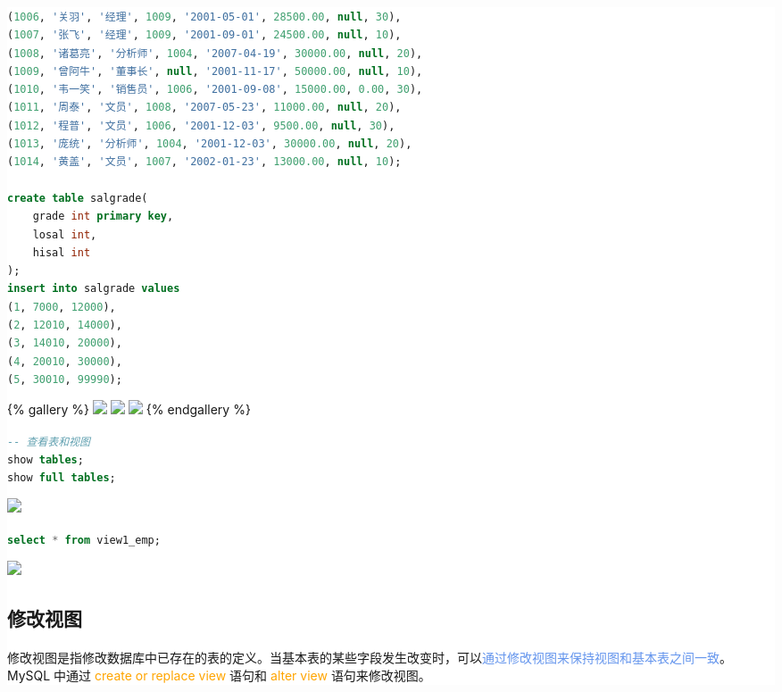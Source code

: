 ```sql
(1006, '关羽', '经理', 1009, '2001-05-01', 28500.00, null, 30),
(1007, '张飞', '经理', 1009, '2001-09-01', 24500.00, null, 10),
(1008, '诸葛亮', '分析师', 1004, '2007-04-19', 30000.00, null, 20),
(1009, '曾阿牛', '董事长', null, '2001-11-17', 50000.00, null, 10),
(1010, '韦一笑', '销售员', 1006, '2001-09-08', 15000.00, 0.00, 30),
(1011, '周泰', '文员', 1008, '2007-05-23', 11000.00, null, 20),
(1012, '程普', '文员', 1006, '2001-12-03', 9500.00, null, 30),
(1013, '庞统', '分析师', 1004, '2001-12-03', 30000.00, null, 20),
(1014, '黄盖', '文员', 1007, '2002-01-23', 13000.00, null, 10);

create table salgrade(
	grade int primary key,
	losal int,
	hisal int
);
insert into salgrade values
(1, 7000, 12000),
(2, 12010, 14000),
(3, 14010, 20000),
(4, 20010, 30000),
(5, 30010, 99990);
```
 
{% gallery %}
![](https://image-1309791158.cos.ap-guangzhou.myqcloud.com/其他/202203311315251.png)
![](https://image-1309791158.cos.ap-guangzhou.myqcloud.com/其他/202203311315956.png)
![](https://image-1309791158.cos.ap-guangzhou.myqcloud.com/其他/202203311315183.png)
{% endgallery %}



```sql
-- 查看表和视图
show tables;
show full tables;
```

![](https://image-1309791158.cos.ap-guangzhou.myqcloud.com/其他/202203311319071.png)

```sql
select * from view1_emp;
```

![](https://image-1309791158.cos.ap-guangzhou.myqcloud.com/其他/202203311322235.png)



## 修改视图

修改视图是指修改数据库中已存在的表的定义。当基本表的某些字段发生改变时，可以<font color='cornflowerblue'>通过修改视图来保持视图和基本表之间一致</font>。MySQL 中通过 <font color='orange'>create or replace view </font>语句和 <font color='orange'>alter view </font>语句来修改视图。

